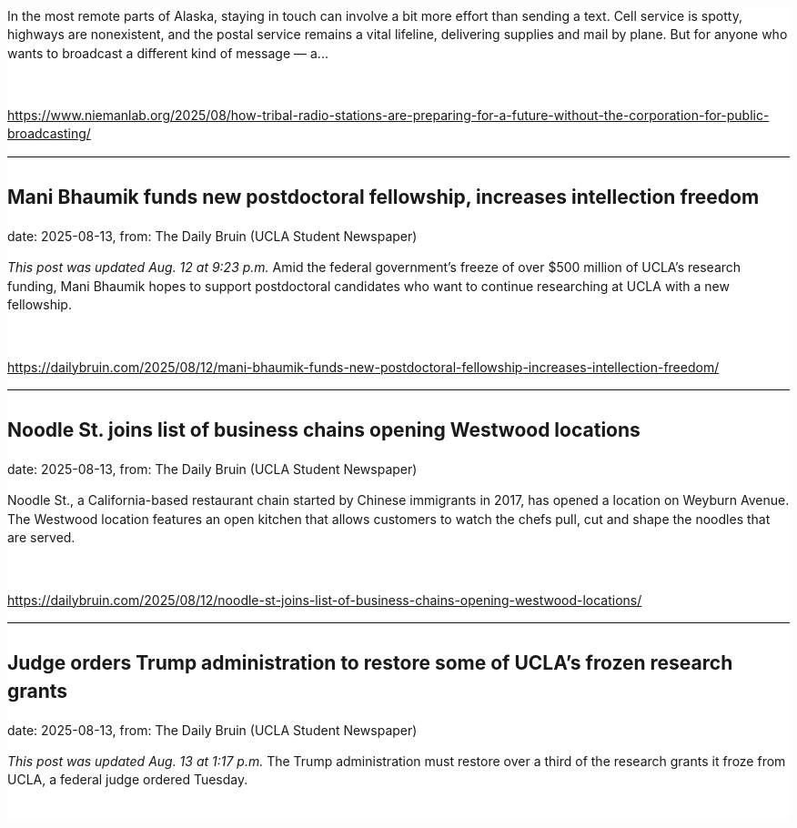 In the most remote parts of Alaska, staying in touch can involve a bit more effort than sending a text. Cell service is spotty, highways are nonexistent, and the postal service remains a vital lifeline, delivering supplies and mail by plane. But for anyone who wants to broadcast a different kind of message — a... 

<br> 

<https://www.niemanlab.org/2025/08/how-tribal-radio-stations-are-preparing-for-a-future-without-the-corporation-for-public-broadcasting/>

---

## Mani Bhaumik funds new postdoctoral fellowship, increases intellection freedom

date: 2025-08-13, from: The Daily Bruin (UCLA Student Newspaper)

<em>This post was updated Aug. 12 at 9:23 p.m.</em>
Amid the federal government’s freeze of over $500 million of UCLA’s research funding, Mani Bhaumik hopes to support postdoctoral candidates who want to continue researching at UCLA with a new fellowship. 

<br> 

<https://dailybruin.com/2025/08/12/mani-bhaumik-funds-new-postdoctoral-fellowship-increases-intellection-freedom/>

---

## Noodle St. joins list of business chains opening Westwood locations

date: 2025-08-13, from: The Daily Bruin (UCLA Student Newspaper)

Noodle St., a California-based restaurant chain started by Chinese immigrants in 2017, has opened a location on Weyburn Avenue.
The Westwood location features an open kitchen that allows customers to watch the chefs pull, cut and shape the noodles that are served. 

<br> 

<https://dailybruin.com/2025/08/12/noodle-st-joins-list-of-business-chains-opening-westwood-locations/>

---

## Judge orders Trump administration to restore some of UCLA’s frozen research grants

date: 2025-08-13, from: The Daily Bruin (UCLA Student Newspaper)

<em>This post was updated Aug. 13 at 1:17 p.m.</em>
The Trump administration must restore over a third of the research grants it froze from UCLA, a federal judge ordered Tuesday. 

<br> 
